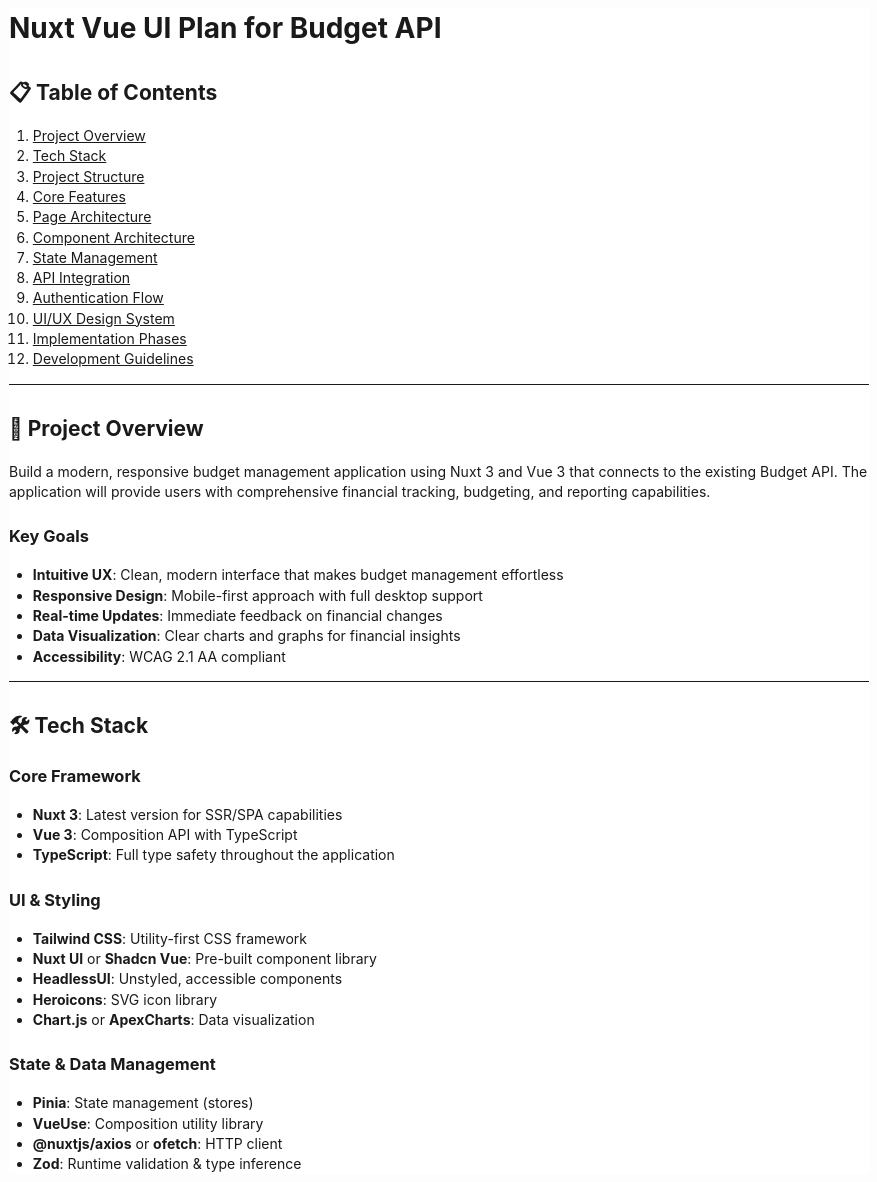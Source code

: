 # Nuxt Vue UI Plan for Budget API

## 📋 Table of Contents
1. [Project Overview](#project-overview)
2. [Tech Stack](#tech-stack)
3. [Project Structure](#project-structure)
4. [Core Features](#core-features)
5. [Page Architecture](#page-architecture)
6. [Component Architecture](#component-architecture)
7. [State Management](#state-management)
8. [API Integration](#api-integration)
9. [Authentication Flow](#authentication-flow)
10. [UI/UX Design System](#uiux-design-system)
11. [Implementation Phases](#implementation-phases)
12. [Development Guidelines](#development-guidelines)

---

## 🎯 Project Overview

Build a modern, responsive budget management application using Nuxt 3 and Vue 3 that connects to the existing Budget API. The application will provide users with comprehensive financial tracking, budgeting, and reporting capabilities.

### Key Goals
- **Intuitive UX**: Clean, modern interface that makes budget management effortless
- **Responsive Design**: Mobile-first approach with full desktop support
- **Real-time Updates**: Immediate feedback on financial changes
- **Data Visualization**: Clear charts and graphs for financial insights
- **Accessibility**: WCAG 2.1 AA compliant

---

## 🛠️ Tech Stack

### Core Framework
- **Nuxt 3**: Latest version for SSR/SPA capabilities
- **Vue 3**: Composition API with TypeScript
- **TypeScript**: Full type safety throughout the application

### UI & Styling
- **Tailwind CSS**: Utility-first CSS framework
- **Nuxt UI** or **Shadcn Vue**: Pre-built component library
- **HeadlessUI**: Unstyled, accessible components
- **Heroicons**: SVG icon library
- **Chart.js** or **ApexCharts**: Data visualization

### State & Data Management
- **Pinia**: State management (stores)
- **VueUse**: Composition utility library
- **@nuxtjs/axios** or **ofetch**: HTTP client
- **Zod**: Runtime validation & type inference
